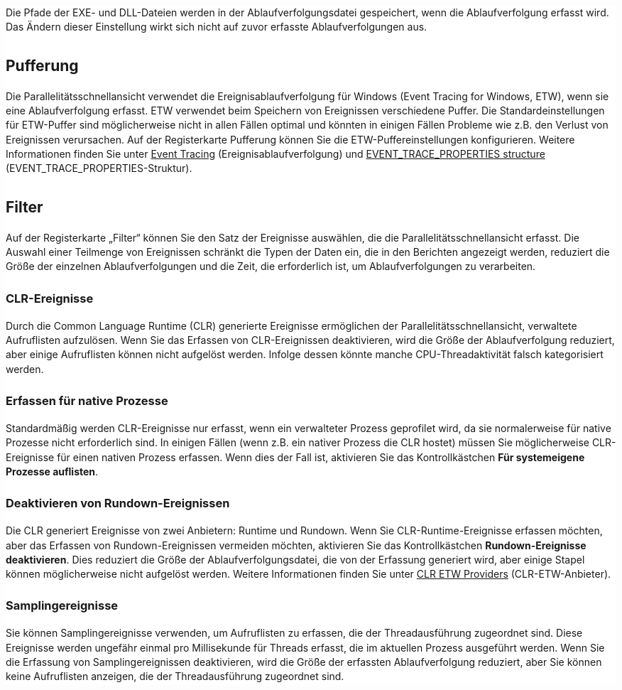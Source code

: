  Die Pfade der EXE- und DLL-Dateien werden in der Ablaufverfolgungsdatei gespeichert, wenn die Ablaufverfolgung erfasst wird.  Das Ändern dieser Einstellung wirkt sich nicht auf zuvor erfasste Ablaufverfolgungen aus.  
  
## <a name="buffering"></a>Pufferung  
 Die Parallelitätsschnellansicht verwendet die Ereignisablaufverfolgung für Windows (Event Tracing for Windows, ETW), wenn sie eine Ablaufverfolgung erfasst.  ETW verwendet beim Speichern von Ereignissen verschiedene Puffer.  Die Standardeinstellungen für ETW-Puffer sind möglicherweise nicht in allen Fällen optimal und könnten in einigen Fällen Probleme wie z.B. den Verlust von Ereignissen verursachen.  Auf der Registerkarte Pufferung können Sie die ETW-Puffereinstellungen konfigurieren. Weitere Informationen finden Sie unter [Event Tracing](https://msdn.microsoft.com/library/bb968803(VS.85).aspx) (Ereignisablaufverfolgung) und [EVENT_TRACE_PROPERTIES structure](https://msdn.microsoft.com/library/aa363784(VS.85).aspx) (EVENT_TRACE_PROPERTIES-Struktur).  
  
## <a name="filter"></a>Filter  
 Auf der Registerkarte „Filter“ können Sie den Satz der Ereignisse auswählen, die die Parallelitätsschnellansicht erfasst. Die Auswahl einer Teilmenge von Ereignissen schränkt die Typen der Daten ein, die in den Berichten angezeigt werden, reduziert die Größe der einzelnen Ablaufverfolgungen und die Zeit, die erforderlich ist, um Ablaufverfolgungen zu verarbeiten.  
  
### <a name="clr-events"></a>CLR-Ereignisse  
 Durch die Common Language Runtime (CLR) generierte Ereignisse ermöglichen der Parallelitätsschnellansicht, verwaltete Aufruflisten aufzulösen.  Wenn Sie das Erfassen von CLR-Ereignissen deaktivieren, wird die Größe der Ablaufverfolgung reduziert, aber einige Aufruflisten können nicht aufgelöst werden.  Infolge dessen könnte manche CPU-Threadaktivität falsch kategorisiert werden.  
  
### <a name="collect-for-native-processes"></a>Erfassen für native Prozesse  
 Standardmäßig werden CLR-Ereignisse nur erfasst, wenn ein verwalteter Prozess geprofilet wird, da sie normalerweise für native Prozesse nicht erforderlich sind.  In einigen Fällen (wenn z.B. ein nativer Prozess die CLR hostet) müssen Sie möglicherweise CLR-Ereignisse für einen nativen Prozess erfassen.  Wenn dies der Fall ist, aktivieren Sie das Kontrollkästchen **Für systemeigene Prozesse auflisten**.  
  
### <a name="disable-rundown-events"></a>Deaktivieren von Rundown-Ereignissen  
 Die CLR generiert Ereignisse von zwei Anbietern: Runtime und Rundown.  Wenn Sie CLR-Runtime-Ereignisse erfassen möchten, aber das Erfassen von Rundown-Ereignissen vermeiden möchten, aktivieren Sie das Kontrollkästchen **Rundown-Ereignisse deaktivieren**.  Dies reduziert die Größe der Ablaufverfolgungsdatei, die von der Erfassung generiert wird, aber einige Stapel können möglicherweise nicht aufgelöst werden. Weitere Informationen finden Sie unter [CLR ETW Providers](https://msdn.microsoft.com/library/0beafad4-b2c8-47f4-b342-83411d57a51f) (CLR-ETW-Anbieter).  
  
### <a name="sample-events"></a>Samplingereignisse  
 Sie können Samplingereignisse verwenden, um Aufruflisten zu erfassen, die der Threadausführung zugeordnet sind. Diese Ereignisse werden ungefähr einmal pro Millisekunde für Threads erfasst, die im aktuellen Prozess ausgeführt werden. Wenn Sie die Erfassung von Samplingereignissen deaktivieren, wird die Größe der erfassten Ablaufverfolgung reduziert, aber Sie können keine Aufruflisten anzeigen, die der Threadausführung zugeordnet sind.  
  